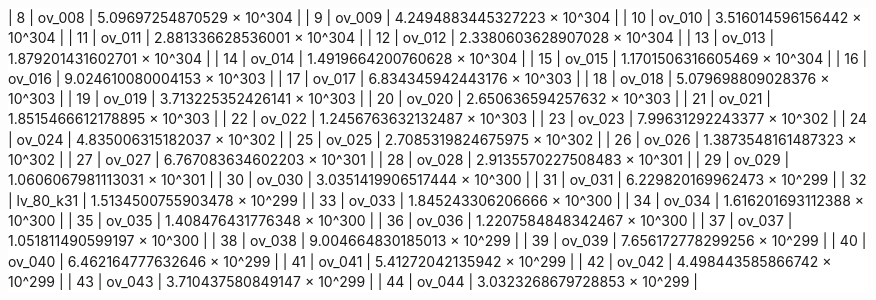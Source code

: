 | 8 | ov_008 | 5.09697254870529 × 10^304 |
| 9 | ov_009 | 4.2494883445327223 × 10^304 |
| 10 | ov_010 | 3.516014596156442 × 10^304 |
| 11 | ov_011 | 2.881336628536001 × 10^304 |
| 12 | ov_012 | 2.3380603628907028 × 10^304 |
| 13 | ov_013 | 1.879201431602701 × 10^304 |
| 14 | ov_014 | 1.4919664200760628 × 10^304 |
| 15 | ov_015 | 1.1701506316605469 × 10^304 |
| 16 | ov_016 | 9.024610080004153 × 10^303 |
| 17 | ov_017 | 6.834345942443176 × 10^303 |
| 18 | ov_018 | 5.079698809028376 × 10^303 |
| 19 | ov_019 | 3.713225352426141 × 10^303 |
| 20 | ov_020 | 2.650636594257632 × 10^303 |
| 21 | ov_021 | 1.8515466612178895 × 10^303 |
| 22 | ov_022 | 1.2456763632132487 × 10^303 |
| 23 | ov_023 | 7.99631292243377 × 10^302 |
| 24 | ov_024 | 4.835006315182037 × 10^302 |
| 25 | ov_025 | 2.7085319824675975 × 10^302 |
| 26 | ov_026 | 1.3873548161487323 × 10^302 |
| 27 | ov_027 | 6.767083634602203 × 10^301 |
| 28 | ov_028 | 2.9135570227508483 × 10^301 |
| 29 | ov_029 | 1.0606067981113031 × 10^301 |
| 30 | ov_030 | 3.0351419906517444 × 10^300 |
| 31 | ov_031 | 6.229820169962473 × 10^299 |
| 32 | lv_80_k31 | 1.5134500755903478 × 10^299 |
| 33 | ov_033 | 1.845243306206666 × 10^300 |
| 34 | ov_034 | 1.616201693112388 × 10^300 |
| 35 | ov_035 | 1.408476431776348 × 10^300 |
| 36 | ov_036 | 1.2207584848342467 × 10^300 |
| 37 | ov_037 | 1.051811490599197 × 10^300 |
| 38 | ov_038 | 9.004664830185013 × 10^299 |
| 39 | ov_039 | 7.656172778299256 × 10^299 |
| 40 | ov_040 | 6.462164777632646 × 10^299 |
| 41 | ov_041 | 5.41272042135942 × 10^299 |
| 42 | ov_042 | 4.498443585866742 × 10^299 |
| 43 | ov_043 | 3.710437580849147 × 10^299 |
| 44 | ov_044 | 3.0323268679728853 × 10^299 |
